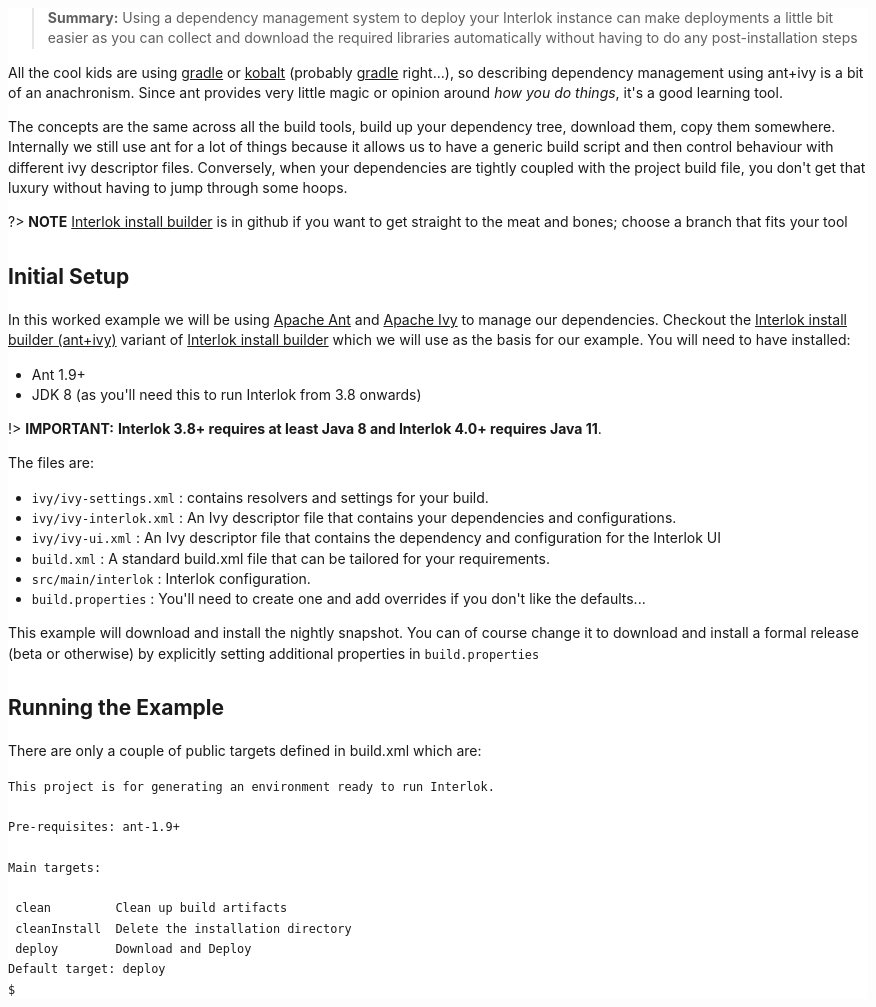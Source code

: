
> **Summary:** Using a dependency management system to deploy your Interlok instance can make deployments a little bit easier as you can collect and download the required libraries automatically without having to do any post-installation steps

All the cool kids are using [gradle][] or [kobalt][] (probably [gradle][] right...), so describing dependency management using ant+ivy is a bit of an anachronism. Since ant provides very little magic or opinion around _how you do things_, it's a good learning tool.

The concepts are the same across all the build tools, build up your dependency tree, download them, copy them somewhere. Internally we still use ant for a lot of things because it allows us to have a generic build script and then control behaviour with different ivy descriptor files. Conversely, when your dependencies are tightly coupled with the project build file, you don't get that luxury without having to jump through some hoops.

?> **NOTE** [Interlok install builder][] is in github if you want to get straight to the meat and bones; choose a branch that fits your tool

## Initial Setup ##

In this worked example we will be using [Apache Ant][] and [Apache Ivy][] to manage our dependencies. Checkout the [Interlok install builder (ant+ivy)][] variant of [Interlok install builder][] which we will use as the basis for our example. You will need to have installed:

- Ant 1.9+
- JDK 8 (as you'll need this to run Interlok from 3.8 onwards)

!> **IMPORTANT:** **Interlok 3.8+ requires at least Java 8 and Interlok 4.0+ requires Java 11**.

The files are:

- `ivy/ivy-settings.xml` : contains resolvers and settings for your build.
- `ivy/ivy-interlok.xml` : An Ivy descriptor file that contains your dependencies and configurations.
- `ivy/ivy-ui.xml` : An Ivy descriptor file that contains the dependency and configuration for the Interlok UI
- `build.xml` : A standard build.xml file that can be tailored for your requirements.
- `src/main/interlok` : Interlok configuration.
- `build.properties` : You'll need to create one and add overrides if you don't like the defaults...

This example will download and install the nightly snapshot. You can of course change it to download and install a formal release (beta or otherwise) by explicitly setting additional properties in `build.properties`

## Running the Example ##

There are only a couple of public targets defined in build.xml which are:

```
This project is for generating an environment ready to run Interlok.

Pre-requisites: ant-1.9+

Main targets:

 clean         Clean up build artifacts
 cleanInstall  Delete the installation directory
 deploy        Download and Deploy
Default target: deploy
$
```


[Apache Ant]: http://ant.apache.org
[Apache Ivy]: http://ant.apache.org/ivy/
[gradle]: https://gradle.org
[kobalt]: https://beust.com/kobalt/plug-ins/index.html
[Interlok install builder]: https://github.com/adaptris-labs/interlok-install-builder
[Interlok install builder (ant+ivy)]: https://github.com/adaptris-labs/interlok-install-builder/tree/ant+ivy